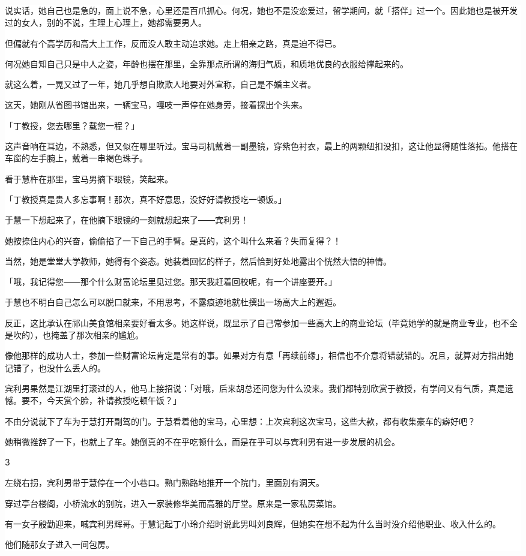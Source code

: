 
说实话，她自己也是急的，面上说不急，心里还是百爪抓心。何况，她也不是没恋爱过，留学期间，就「搭伴」过一个。因此她也是被开发过的女人，别的不说，生理上心理上，她都需要男人。


但偏就有个高学历和高大上工作，反而没人敢主动追求她。走上相亲之路，真是迫不得已。


何况她自知自己只是中人之姿，年龄也摆在那里，全靠那点所谓的海归气质，和质地优良的衣服给撑起来的。


就这么着，一晃又过了一年，她几乎想自欺欺人地要对外宣称，自己是不婚主义者。


这天，她刚从省图书馆出来，一辆宝马，嘎吱一声停在她身旁，接着探出个头来。


「丁教授，您去哪里？载您一程？」


这声音响在耳边，不熟悉，但又似在哪里听过。宝马司机戴着一副墨镜，穿紫色衬衣，最上的两颗纽扣没扣，这让他显得随性落拓。他搭在车窗的左手腕上，戴着一串褐色珠子。


看于慧杵在那里，宝马男摘下眼镜，笑起来。


「丁教授真是贵人多忘事啊！那次，真不好意思，没好好请教授吃一顿饭。」


于慧一下想起来了，在他摘下眼镜的一刻就想起来了——宾利男！


她按捺住内心的兴奋，偷偷掐了一下自己的手臂。是真的，这个叫什么来着？失而复得？！


当然，她是堂堂大学教师，她得有个姿态。她装着回忆的样子，然后恰到好处地露出个恍然大悟的神情。


「哦，我记得您——那个什么财富论坛里见过您。那天我赶着回校呢，有一个讲座要开。」


于慧也不明白自己怎么可以脱口就来，不用思考，不露痕迹地就杜撰出一场高大上的邂逅。


反正，这比承认在祁山美食馆相亲要好看太多。她这样说，既显示了自己常参加一些高大上的商业论坛（毕竟她学的就是商业专业，也不全是吹的），也掩盖了那次相亲的尴尬。


像他那样的成功人士，参加一些财富论坛肯定是常有的事。如果对方有意「再续前缘」，相信也不介意将错就错的。况且，就算对方指出她记错了，也没什么丢人的。


宾利男果然是江湖里打滚过的人，他马上接招说：「对哦，后来胡总还问您为什么没来。我们都特别欣赏于教授，有学问又有气质，真是遗憾。要不，今天赏个脸，补请教授吃顿午饭？」


不由分说就下了车为于慧打开副驾的门。于慧看着他的宝马，心里想：上次宾利这次宝马，这些大款，都有收集豪车的癖好吧？


她稍微推辞了一下，也就上了车。她倒真的不在乎吃顿什么，而是在乎可以与宾利男有进一步发展的机会。


3


左绕右拐，宾利男带于慧停在一个小巷口。熟门熟路地推开一个院门，里面别有洞天。


穿过亭台楼阁，小桥流水的别院，进入一家装修华美而高雅的厅堂。原来是一家私房菜馆。


有一女子殷勤迎来，喊宾利男辉哥。于慧记起丁小玲介绍时说此男叫刘良辉，但她实在想不起为什么当时没介绍他职业、收入什么的。


他们随那女子进入一间包房。

